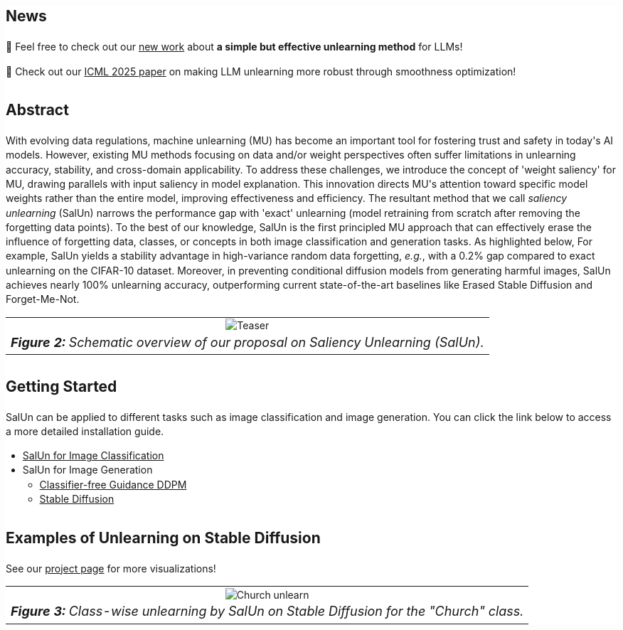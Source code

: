 ## News ## 
:mega: Feel free to check out our [new work](https://github.com/OPTML-Group/Unlearn-Simple) about **a simple but effective unlearning method** for LLMs!

:mega: Check out our [ICML 2025 paper](https://github.com/OPTML-Group/Unlearn-Smooth) on making LLM unlearning more robust through smoothness optimization!

## Abstract

With evolving data regulations, machine unlearning (MU) has become an important tool for fostering trust and safety in today's AI models. However, existing MU methods focusing on data and/or weight perspectives often suffer limitations in unlearning accuracy, stability, and cross-domain applicability. To address these challenges, we introduce the concept of 'weight saliency' for MU, drawing parallels with input saliency in model explanation. This innovation directs MU's attention toward specific model weights rather than the entire model, improving effectiveness and efficiency. The resultant method that we call *saliency unlearning* (SalUn) narrows the performance gap with 'exact' unlearning (model retraining from scratch after removing the forgetting data points). To the best of our knowledge, SalUn is the first principled MU approach that can effectively erase the influence of forgetting data, classes, or concepts in both image classification and generation tasks. As highlighted below, For example, SalUn yields a stability advantage in high-variance random data forgetting, *e.g.*, with a 0.2% gap compared to exact unlearning on the CIFAR-10 dataset. Moreover, in preventing conditional diffusion models from generating harmful images, SalUn achieves nearly 100% unlearning accuracy, outperforming current state-of-the-art baselines like Erased Stable Diffusion and Forget-Me-Not.


<table align="center">
  <tr>
    <td align="center"> 
      <img src="Images/teaser-v2.png" alt="Teaser" style="width: 700px;"/> 
      <br>
      <em style="font-size: 18px;">  <strong style="font-size: 18px;">Figure 2:</strong> Schematic overview of our proposal on Saliency Unlearning (SalUn).</em>
    </td>
  </tr>
</table>

## Getting Started
SalUn can be applied to different tasks such as image classification and image generation. You can click the link below to access a more detailed installation guide.
* [SalUn for Image Classification](Classification/README.md)
* SalUn for Image Generation
  * [Classifier-free Guidance DDPM](DDPM/README.md)
  * [Stable Diffusion](SD/README.md)

## Examples of Unlearning on Stable Diffusion

See our [project page](https://www.optml-group.com/posts/salun_iclr24) for more visualizations!

<table align="center">
  <tr>
    <td align="center"> 
      <img src="Images/church.jpg" alt="Church unlearn" style="width: 700px;"/> 
      <br>
      <em style="font-size: 18px;">  <strong style="font-size: 18px;">Figure 3:</strong> Class-wise unlearning by SalUn on Stable Diffusion for the "Church" class.</em>
    </td>
  </tr>
</table>
